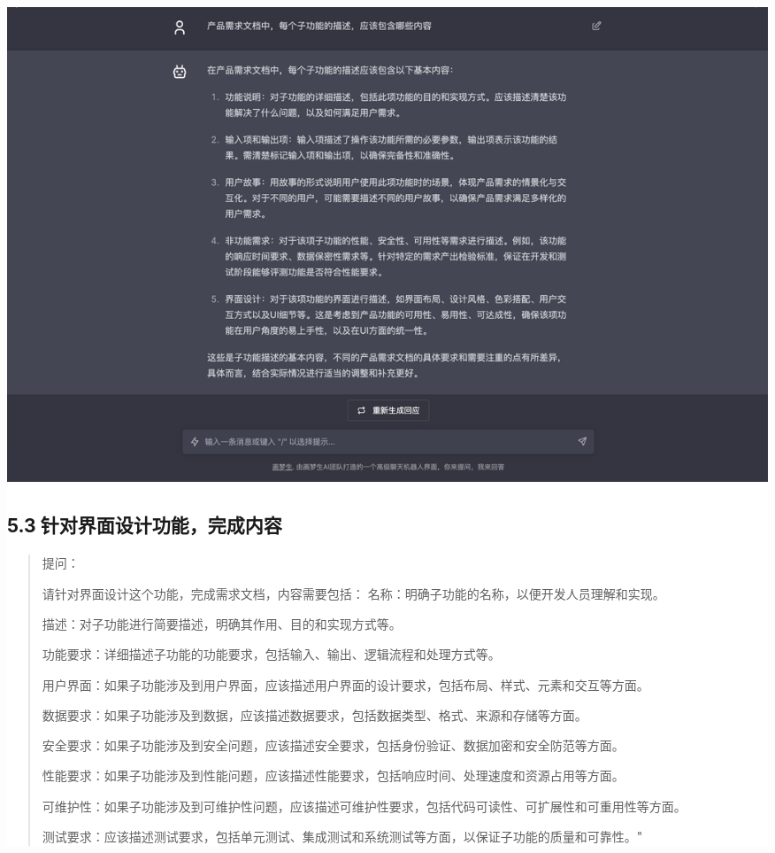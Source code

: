 ![image-20230417192322452](20分钟入门ChatGPT.assets/image-20230417192322452.png)

## 5.3 针对界面设计功能，完成内容

> 提问：
>
> 请针对界面设计这个功能，完成需求文档，内容需要包括：
> 名称：明确子功能的名称，以便开发人员理解和实现。
>
> 描述：对子功能进行简要描述，明确其作用、目的和实现方式等。
>
> 功能要求：详细描述子功能的功能要求，包括输入、输出、逻辑流程和处理方式等。
>
> 用户界面：如果子功能涉及到用户界面，应该描述用户界面的设计要求，包括布局、样式、元素和交互等方面。
>
> 数据要求：如果子功能涉及到数据，应该描述数据要求，包括数据类型、格式、来源和存储等方面。
>
> 安全要求：如果子功能涉及到安全问题，应该描述安全要求，包括身份验证、数据加密和安全防范等方面。
>
> 性能要求：如果子功能涉及到性能问题，应该描述性能要求，包括响应时间、处理速度和资源占用等方面。
>
> 可维护性：如果子功能涉及到可维护性问题，应该描述可维护性要求，包括代码可读性、可扩展性和可重用性等方面。
>
> 测试要求：应该描述测试要求，包括单元测试、集成测试和系统测试等方面，以保证子功能的质量和可靠性。"
